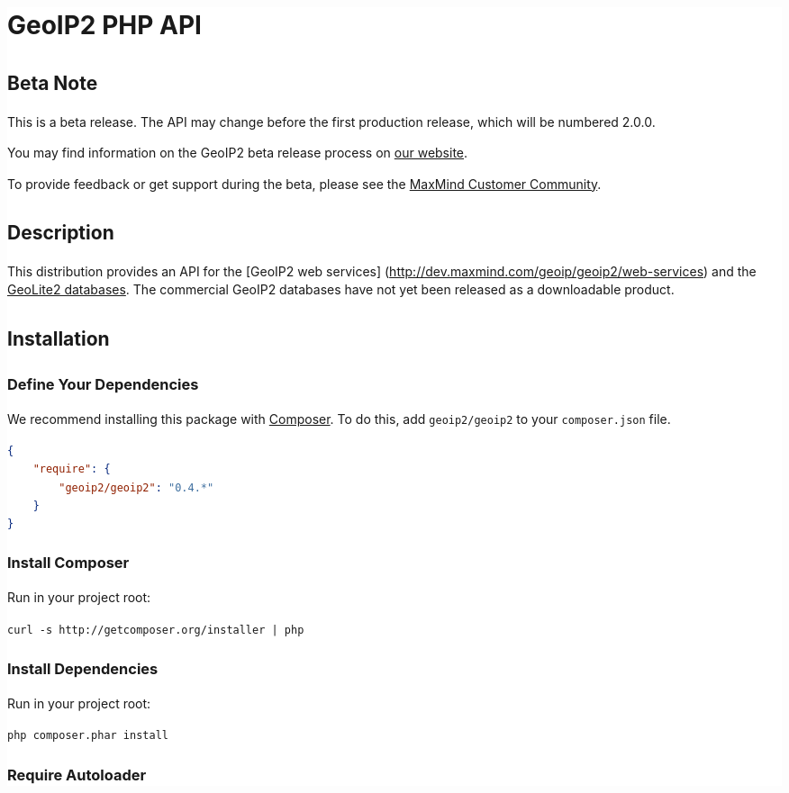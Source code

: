# GeoIP2 PHP API #

## Beta Note ##

This is a beta release. The API may change before the first production
release, which will be numbered 2.0.0.

You may find information on the GeoIP2 beta release process on [our
website](http://www.maxmind.com/en/geoip2_beta).

To provide feedback or get support during the beta, please see the
[MaxMind Customer Community](https://getsatisfaction.com/maxmind).

## Description ##

This distribution provides an API for the [GeoIP2 web services]
(http://dev.maxmind.com/geoip/geoip2/web-services) and the [GeoLite2
databases](http://dev.maxmind.com/geoip/geoip2/geolite2/). The commercial
GeoIP2 databases have not yet been released as a downloadable product.

## Installation ##

### Define Your Dependencies ###

We recommend installing this package with [Composer](http://getcomposer.org/).
To do this, add `geoip2/geoip2` to your `composer.json` file.

```json
{
    "require": {
        "geoip2/geoip2": "0.4.*"
    }
}
```

### Install Composer ###

Run in your project root:

```
curl -s http://getcomposer.org/installer | php
```

### Install Dependencies ###

Run in your project root:

```
php composer.phar install
```

### Require Autoloader ###
